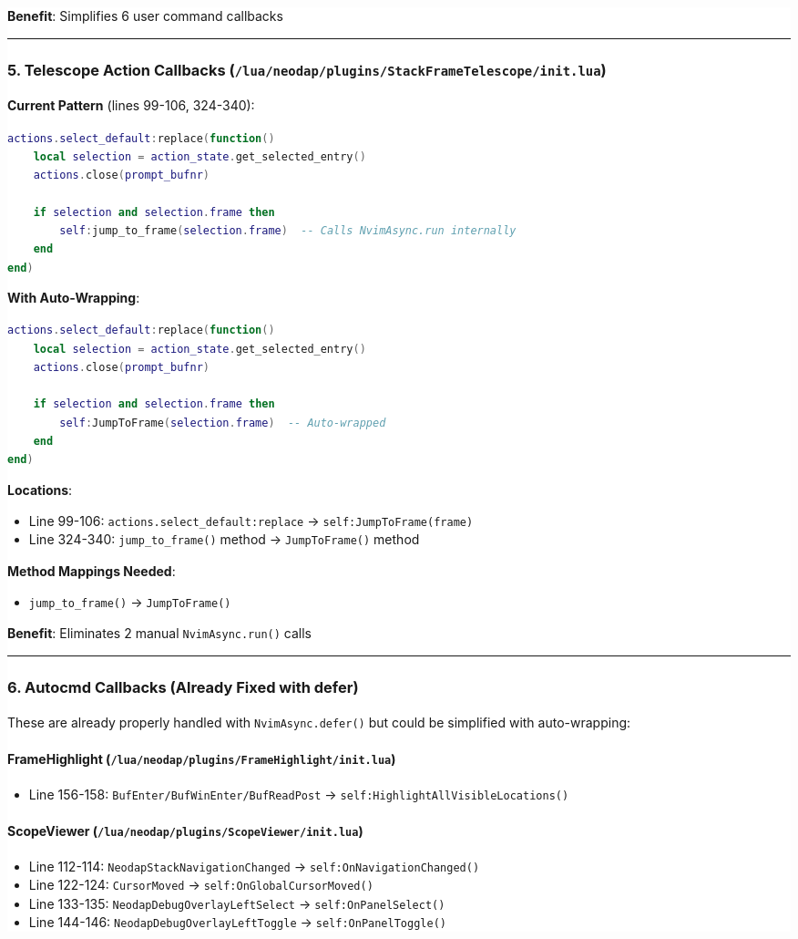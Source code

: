 **Benefit**: Simplifies 6 user command callbacks

---

### 5. Telescope Action Callbacks (`/lua/neodap/plugins/StackFrameTelescope/init.lua`)

**Current Pattern** (lines 99-106, 324-340):
```lua
actions.select_default:replace(function()
    local selection = action_state.get_selected_entry()
    actions.close(prompt_bufnr)
    
    if selection and selection.frame then
        self:jump_to_frame(selection.frame)  -- Calls NvimAsync.run internally
    end
end)
```

**With Auto-Wrapping**:
```lua
actions.select_default:replace(function()
    local selection = action_state.get_selected_entry()
    actions.close(prompt_bufnr)
    
    if selection and selection.frame then
        self:JumpToFrame(selection.frame)  -- Auto-wrapped
    end
end)
```

**Locations**:
- Line 99-106: `actions.select_default:replace` → `self:JumpToFrame(frame)`
- Line 324-340: `jump_to_frame()` method → `JumpToFrame()` method

**Method Mappings Needed**:
- `jump_to_frame()` → `JumpToFrame()`

**Benefit**: Eliminates 2 manual `NvimAsync.run()` calls

---

### 6. Autocmd Callbacks (Already Fixed with defer)

These are already properly handled with `NvimAsync.defer()` but could be simplified with auto-wrapping:

#### FrameHighlight (`/lua/neodap/plugins/FrameHighlight/init.lua`)
- Line 156-158: `BufEnter/BufWinEnter/BufReadPost` → `self:HighlightAllVisibleLocations()`

#### ScopeViewer (`/lua/neodap/plugins/ScopeViewer/init.lua`)
- Line 112-114: `NeodapStackNavigationChanged` → `self:OnNavigationChanged()`
- Line 122-124: `CursorMoved` → `self:OnGlobalCursorMoved()`
- Line 133-135: `NeodapDebugOverlayLeftSelect` → `self:OnPanelSelect()`
- Line 144-146: `NeodapDebugOverlayLeftToggle` → `self:OnPanelToggle()`
